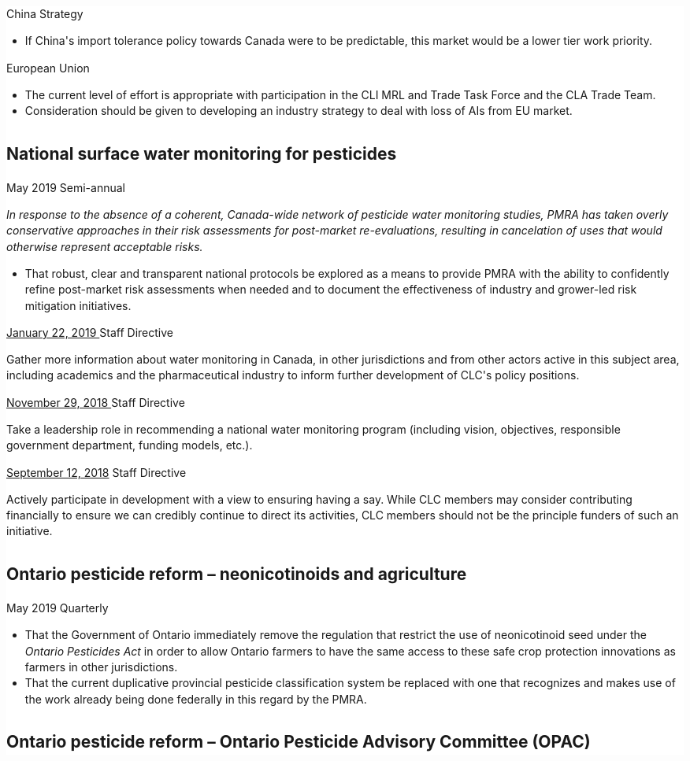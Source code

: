 China Strategy

- If China's import tolerance policy towards Canada were to be predictable, this market would be a lower tier work priority.

European Union
- The current level of effort is appropriate with participation in the CLI MRL and Trade Task Force and the CLA Trade Team.
- Consideration should be given to developing an industry strategy to deal with loss of AIs from EU market.

## National surface water monitoring for pesticides

May 2019     Semi-annual

_In response to the absence of a coherent, Canada-wide network of pesticide water monitoring studies, PMRA has taken overly conservative approaches in their risk assessments for post-market re-evaluations, resulting in cancelation of uses that would otherwise represent acceptable risks._

- That robust, clear and transparent national protocols be explored as a means to provide PMRA with the ability to confidently refine post-market risk assessments when needed and to document the effectiveness of industry and grower-led risk mitigation initiatives.

[January 22, 2019 ](https://members.croplife.ca/wp-content/uploads/2019/01/Draft-Minutes-January-22-2019-Chemistry-Committee-Meeting-Calgary-V2.pdf) Staff Directive

Gather more information about water monitoring in Canada, in other jurisdictions and from other actors active in this subject area, including academics and the pharmaceutical industry to inform further development of CLC's policy positions.

[November 29, 2018    ](https://members.croplife.ca/wp-content/uploads/2018/12/Draft-Minutes-November-29-2018-Chemistry-Committee-Meeting-Ottawa-002.pdf) Staff Directive

Take a leadership role in recommending a national water monitoring program (including vision, objectives, responsible government department, funding models, etc.).

[September 12, 2018](https://members.croplife.ca/wp-content/uploads/2018/11/Draft-Minutes-September-12-2018-Chemistry-Committee-Meeting-Toronto-V3.pdf) Staff Directive

Actively participate in development with a view to ensuring having a say. While CLC members may consider contributing financially to ensure we can credibly continue to direct its activities, CLC members should not be the principle funders of such an initiative.

## Ontario pesticide reform – neonicotinoids and agriculture

May 2019     Quarterly

- That the Government of Ontario immediately remove the regulation that restrict the use of neonicotinoid seed under the _Ontario Pesticides Act_ in order to allow Ontario farmers to have the same access to these safe crop protection innovations as farmers in other jurisdictions.
- That the current duplicative provincial pesticide classification system be replaced with one that recognizes and makes use of the work already being done federally in this regard by the PMRA.


## Ontario pesticide reform – Ontario Pesticide Advisory Committee (OPAC)
